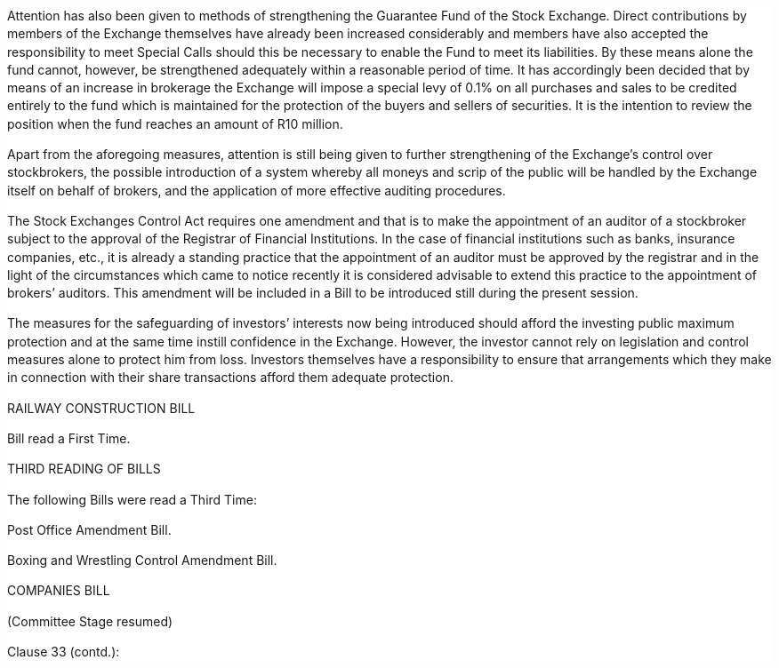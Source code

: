 <p>Attention has also been given to methods of strengthening the Guarantee Fund of the Stock Exchange. Direct contributions by members of the Exchange themselves have already been increased considerably and members have also accepted the responsibility to meet Special Calls should this be necessary to enable the Fund to meet its liabilities. By these means alone the fund cannot, however, be strengthened adequately within a reasonable period of time. It has accordingly been decided that by means of an increase in brokerage the Exchange will impose a special levy of 0.1% on all purchases and sales to be credited entirely to the fund which is maintained for the protection of the buyers and sellers of securities. It is the intention to review the position when the fund reaches an amount of R10 million.</p>

<p>Apart from the aforegoing measures, attention is still being given to further strengthening of the Exchange&#x2019;s control over stockbrokers, the possible introduction of a system whereby all moneys and scrip of the public will be handled by the Exchange itself on behalf of brokers, and the application of more effective auditing procedures.</p>

<p>The Stock Exchanges Control Act requires one amendment and that is to make the appointment of an auditor of a stockbroker subject to the approval of the Registrar of Financial Institutions. In the case of financial institutions such as banks, insurance companies, etc., it is already a standing practice that the appointment of an auditor must be approved by the registrar and in the light of the circumstances which came to notice recently it is considered advisable to extend this practice to the appointment of brokers&#x2019; auditors. This amendment will be included in a Bill to be introduced still during the present session.</p>

<p>The measures for the safeguarding of investors&#x2019; interests now being introduced should afford the investing public maximum protection and at the same time instill confidence in the Exchange. However, the investor cannot rely on legislation and control measures alone to protect him from loss. Investors themselves have a responsibility to ensure that arrangements which they make in connection with their share transactions afford them adequate protection.</p>

</speech>

</debateSection>

<debateSection name="#railway_construction_bill">

<heading>RAILWAY CONSTRUCTION BILL</heading>

<p>Bill read a First Time.</p>

</debateSection>

<debateSection name="#third_reading_of_bills">

<heading>THIRD READING OF BILLS</heading>

<p>The following Bills were read a Third Time:</p>

<block name="quote">Post Office Amendment Bill.</block>

<p>Boxing and Wrestling Control Amendment Bill.</p>

</debateSection>

<debateSection name="#companies_bill">

<heading>COMPANIES BILL</heading>

<summary>(Committee Stage resumed)</summary>

<p>Clause 33 (contd.):</p>
